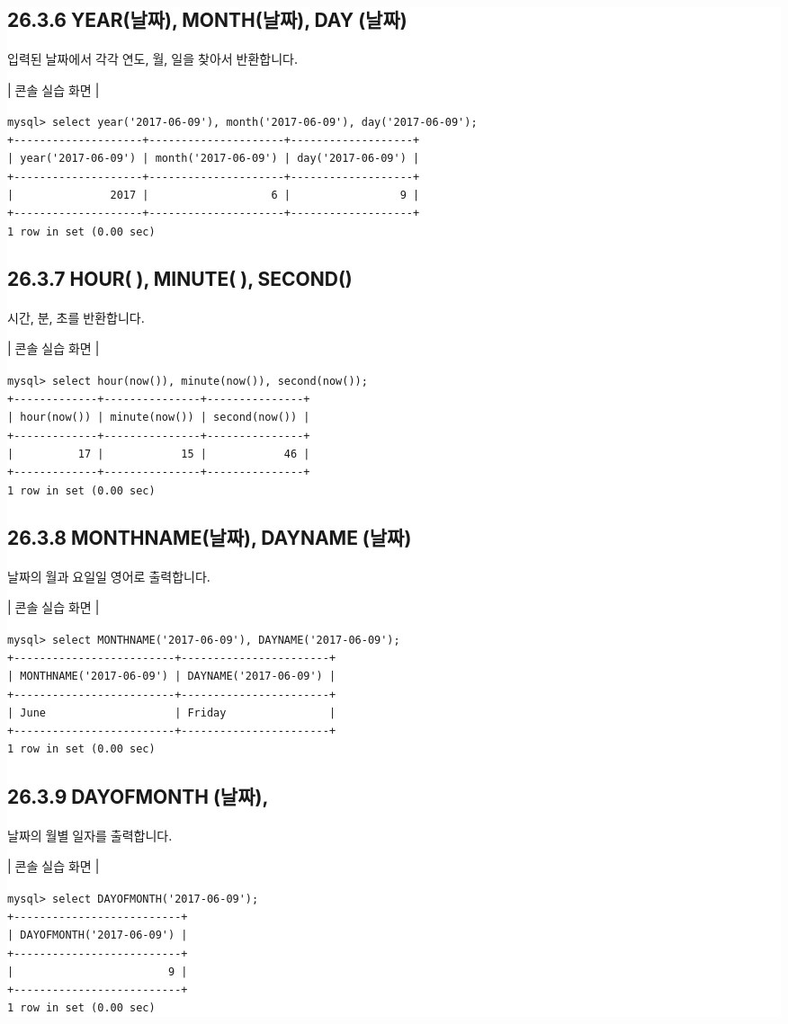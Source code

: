 ## 26.3.6 YEAR(날짜), MONTH(날짜), DAY (날짜) 
입력된 날짜에서 각각 연도, 월, 일을 찾아서 반환합니다.  

| 콘솔 실습 화면 | 
```
mysql> select year('2017-06-09'), month('2017-06-09'), day('2017-06-09');
+--------------------+---------------------+-------------------+
| year('2017-06-09') | month('2017-06-09') | day('2017-06-09') |
+--------------------+---------------------+-------------------+
|               2017 |                   6 |                 9 |
+--------------------+---------------------+-------------------+
1 row in set (0.00 sec)

```

## 26.3.7 HOUR( ), MINUTE( ), SECOND() 
시간, 분, 초를 반환합니다.  

| 콘솔 실습 화면 | 
```
mysql> select hour(now()), minute(now()), second(now());
+-------------+---------------+---------------+
| hour(now()) | minute(now()) | second(now()) |
+-------------+---------------+---------------+
|          17 |            15 |            46 |
+-------------+---------------+---------------+
1 row in set (0.00 sec)

```

## 26.3.8 MONTHNAME(날짜), DAYNAME (날짜) 
날짜의 월과 요일일 영어로 출력합니다.  

| 콘솔 실습 화면 | 
```
mysql> select MONTHNAME('2017-06-09'), DAYNAME('2017-06-09');
+-------------------------+-----------------------+
| MONTHNAME('2017-06-09') | DAYNAME('2017-06-09') |
+-------------------------+-----------------------+
| June                    | Friday                |
+-------------------------+-----------------------+
1 row in set (0.00 sec)

```

## 26.3.9 DAYOFMONTH (날짜), 
날짜의 월별 일자를 출력합니다.  

| 콘솔 실습 화면 | 
```
mysql> select DAYOFMONTH('2017-06-09');
+--------------------------+
| DAYOFMONTH('2017-06-09') |
+--------------------------+
|                        9 |
+--------------------------+
1 row in set (0.00 sec)

```

